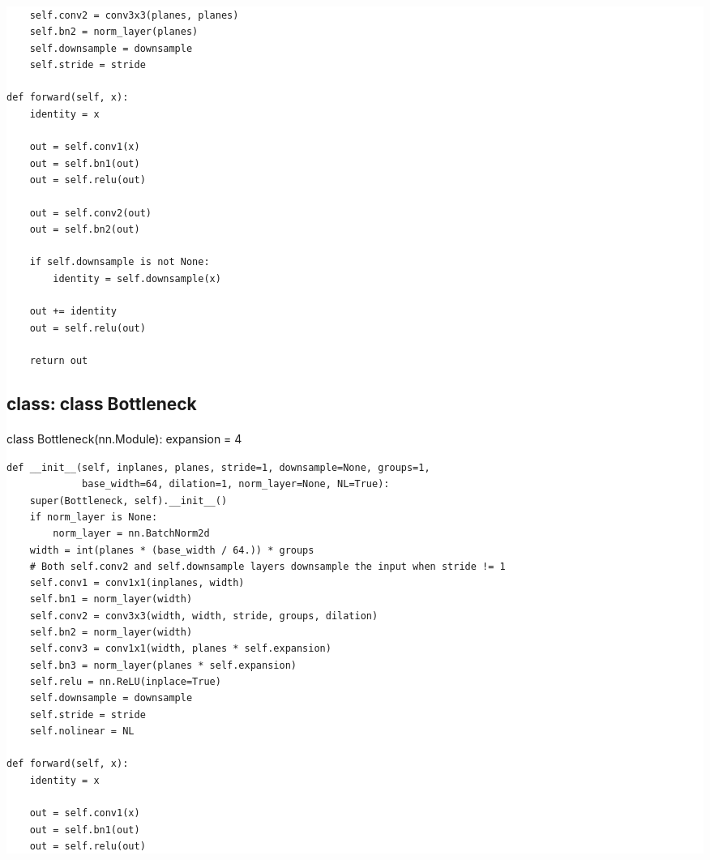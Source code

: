         self.conv2 = conv3x3(planes, planes)
        self.bn2 = norm_layer(planes)
        self.downsample = downsample
        self.stride = stride

    def forward(self, x):
        identity = x

        out = self.conv1(x)
        out = self.bn1(out)
        out = self.relu(out)

        out = self.conv2(out)
        out = self.bn2(out)

        if self.downsample is not None:
            identity = self.downsample(x)

        out += identity
        out = self.relu(out)

        return out

## class: class Bottleneck

class Bottleneck(nn.Module):
    expansion = 4

    def __init__(self, inplanes, planes, stride=1, downsample=None, groups=1,
                 base_width=64, dilation=1, norm_layer=None, NL=True):
        super(Bottleneck, self).__init__()
        if norm_layer is None:
            norm_layer = nn.BatchNorm2d
        width = int(planes * (base_width / 64.)) * groups
        # Both self.conv2 and self.downsample layers downsample the input when stride != 1
        self.conv1 = conv1x1(inplanes, width)
        self.bn1 = norm_layer(width)
        self.conv2 = conv3x3(width, width, stride, groups, dilation)
        self.bn2 = norm_layer(width)
        self.conv3 = conv1x1(width, planes * self.expansion)
        self.bn3 = norm_layer(planes * self.expansion)
        self.relu = nn.ReLU(inplace=True)
        self.downsample = downsample
        self.stride = stride
        self.nolinear = NL

    def forward(self, x):
        identity = x

        out = self.conv1(x)
        out = self.bn1(out)
        out = self.relu(out)
